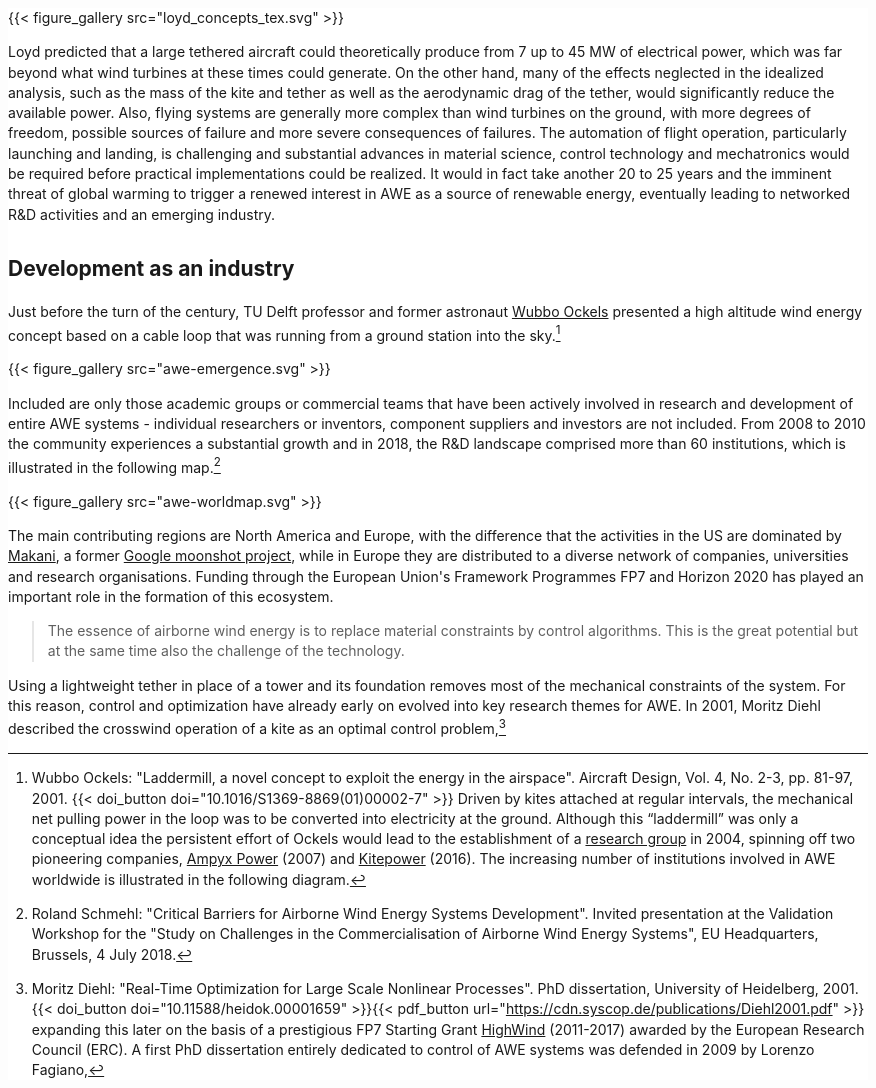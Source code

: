{{< figure_gallery src="loyd_concepts_tex.svg" >}}

Loyd predicted that a large tethered aircraft could theoretically produce from 7 up to 45 MW of electrical power, which was far beyond what wind turbines at these times could generate. On the other hand, many of the effects neglected in the idealized analysis, such as the mass of the kite and tether as well as the aerodynamic drag of the tether, would significantly reduce the available power. Also, flying systems are generally more complex than wind turbines on the ground, with more degrees of freedom, possible sources of failure and more severe consequences of failures. The automation of flight operation, particularly launching and landing, is challenging and substantial advances in material science, control technology and mechatronics would be required before practical implementations could be realized. It would in fact take another 20 to 25 years and the imminent threat of global warming to trigger a renewed interest in AWE as a source of renewable energy, eventually leading to networked R&D activities and an emerging industry.

## Development as an industry

Just before the turn of the century, TU Delft professor and former astronaut [Wubbo Ockels](https://www.esa.int/Our_Activities/Human_and_Robotic_Exploration/Astronauts/Wubbo_J._Ockels) presented a high altitude wind energy concept based on a cable loop that was running from a ground station into the sky.[^13]
[^13]: Wubbo Ockels: "Laddermill, a novel concept to exploit the energy in the airspace". Aircraft Design, Vol. 4, No. 2-3, pp. 81-97, 2001. {{< doi_button doi="10.1016/S1369-8869(01)00002-7" >}}
Driven by kites attached at regular intervals, the mechanical net pulling power in the loop was to be converted into electricity at the ground. Although this “laddermill” was only a conceptual idea the persistent effort of Ockels would lead to the establishment of a [research group](http://kitepower.tudelft.nl) in 2004, spinning off two pioneering companies, [Ampyx Power](http://www.ampyxpower.com) (2007) and [Kitepower](http://www.kitepower.nl) (2016). The increasing number of institutions involved in AWE worldwide is illustrated in the following diagram.

{{< figure_gallery src="awe-emergence.svg" >}}

Included are only those academic groups or commercial teams that have been actively involved in research and development of entire AWE systems - individual researchers or inventors, component suppliers and investors are not included. From 2008 to 2010 the community experiences a substantial growth and in 2018, the R&D landscape comprised more than 60 institutions, which is illustrated in the following map.[^14]
[^14]: Roland Schmehl: "Critical Barriers for Airborne Wind Energy Systems Development". Invited presentation at the Validation Workshop for the "Study on Challenges in the Commercialisation of Airborne Wind Energy Systems", EU Headquarters, Brussels, 4 July 2018.

{{< figure_gallery src="awe-worldmap.svg" >}}

The main contributing regions are North America and Europe, with the difference that the activities in the US are dominated by [Makani](http://www.makanipower.com), a former [Google moonshot project](https://x.company), while in Europe they are distributed to a diverse network of companies, universities and research organisations. Funding through the European Union's Framework Programmes FP7 and Horizon 2020 has played an important role in the formation of this ecosystem.

> The essence of airborne wind energy is to replace material constraints by control algorithms. This is the great potential but at the same time also the challenge of the technology.

Using a lightweight tether in place of a tower and its foundation removes most of the mechanical constraints of the system. For this reason, control and optimization have already early on evolved into key research themes for AWE.
In 2001, Moritz Diehl described the crosswind operation of a kite as an optimal control problem,[^15]
[^15]: Moritz Diehl: "Real-Time Optimization for Large Scale Nonlinear Processes". PhD dissertation, University of Heidelberg, 2001. {{< doi_button doi="10.11588/heidok.00001659" >}}{{< pdf_button url="https://cdn.syscop.de/publications/Diehl2001.pdf" >}}
expanding this later on the basis of a prestigious FP7 Starting Grant [HighWind](https://cordis.europa.eu/project/rcn/98087/) (2011-2017) awarded by the European Research Council (ERC). A first PhD dissertation entirely dedicated to control of AWE systems was defended in 2009 by Lorenzo Fagiano,[^16]
[^16]: Lorenzo Fagiano: "Control of Tethered Airfoils for High-Altitude Wind Energy Generation". PhD dissertation, Politecnico di Milano, 2009. {{< pdf_button url="https://re.public.polimi.it/retrieve/handle/11311/1006424/161264/PhD_thesis_Fagiano_Final.pdf" >}}
who would become the most productive author of AWE literature.[^17]
[^17]: Anny K.S. Mendonça, Caroline R. Vaz, Álvaro G.R. Lezana, Cristiane A. Anacleto, Edson P. Paladini: "Comparing Patent and Scientific Literature in Airborne Wind Energy". Sustainability Vol. 9, No. 6, Article-No. 915, 2017. {{< doi_button doi="10.3390/su9060915" >}}
With the H2020 ITN doctoral training network [AWESCO](https://cordis.europa.eu/project/rcn/193938/) (2015-2018) control and optimization was complemented by modelling and simulation. Next to these more scientifically oriented projects, the EU awarded several H2020 projects to also support the industrial development of the technology: the Fast Track to Innovation (FTI) project [REACH](https://cordis.europa.eu/project/rcn/199241/), as well as the SME Instrument projects [AMPYXAP3](https://cordis.europa.eu/project/rcn/197306/), [Nextwind](https://cordis.europa.eu/project/rcn/210686/), [Skypull](https://cordis.europa.eu/project/rcn/213639/), [EK200-AWESOME](https://cordis.europa.eu/project/rcn/205145/), [AWESOME](https://cordis.europa.eu/project/rcn/221049/) and the Eurostars project [TwingPower](https://www.eurostars-eureka.eu/project/id/11105).


[^1]: Hermann Honnef: "High Wind Power Plants". NASA Technical Translation NASA TT F-15,444, April 1974. {{< pdf_button url="https://archive.org/details/nasa_techdoc_19740011596" >}}
[^2]: Erich Hau: "Wind Turbines: Fundamentals, Technologies, Application, Economics". Springer-Verlag Berlin Heidelberg, 2006. {{< doi_button doi="10.1007/3-540-29284-5" >}}
[^3]: Aloys van Gries: "Flugzeugstatik". Springer-Verlag Berlin Heidelberg, 1921. {{< doi_button doi="10.1007/978-3-642-50654-3" >}}
[^4]: Aloys van Gries: "Durch Drachen getragene Windkraftmaschine zur Nutzbarmachung von Höhenwinden". Patent DE656194, 1935. {{< pdf_button url="DE656194C.pdf" >}}
[^5]: Aloys van Gries: "Improvements in or relating to Wind-driven Power". Patent GB489139, 1937. {{< pdf_button url="GB489139.pdf" >}}
[^6]: Aloys van Gries: "Moteur éolien". Patent FR825476A, 1937. {{< pdf_button url="FR825476A.pdf" >}}
[^7]: Werner Schmidt, William Anderson: "Kites: Pioneers of Atmospheric Research". In: Uwe Ahrens, Roland Schmehl, Moritz Diehl (Eds.) "Airborne Wind Energy", Green Energy and Technology, Springer-Verlag Berlin Heidelberg, pp. 95-116, 2013. {{< doi_button doi="10.1007/978-3-642-39965-7_6" >}}{{< pdf_button url="Schmidt2013.pdf" >}}
[^8]: Hermann Oberth: "Verbessertes Drachenkraftwerk". Patent Application DE2720339, 1977. {{< pdf_button url="DE2720339A1.pdf" >}}
[^9]: Hermann Oberth: "Das Drachenkraftwerk". Uni Verlag, Dr. Roth-Oberth, Feucht, 1984. {{< pdf_button url="Oberth1984.pdf" >}}
[^10]: Bryan W. Roberts: "Quad-Rotorcraft to Harness High-Altitude Wind Energy". In: Roland Schmehl (Ed.) "Airborne Wind Energy - Advances in Technology Development and Research", Green Energy and Technology, Springer Nature Singapore, pp. 581-601, 2018. {{< doi_button doi="10.1007/978-981-10-1947-0_23" >}}{{< pdf_button url="Roberts2018.pdf" >}}
[^11]: Miles L. Loyd: "Crosswind Kite Power". Journal of Energy, Vol. 4, No. 3, pp. 106-111, 1980 {{< doi_button doi="10.2514/3.48021" >}}{{< pdf_button url="Loyd1980.pdf" >}}
[^12]: Miles L. Loyd: "Genesis of Crosswind Kite Power". Presentation at the Airborne Wind Energy Conference (AWEC) 2010, Stanford, 28-29 September 2010. {{< pdf_button url="Loyd2010.pdf" >}}
[^18]: Wubbo Ockels et al: Petition letter to the members of the European Parliament and the European Commissioners. Leuven, 2 December 2011. {{< pdf_button url="Petition2011.pdf" >}}
[^19]: Karel van Hussen et al: "Study on Challenges in the Commercialisation of Airborne Wind Energy Systems". ECORYS Report PP-05081-2016, Brussels, September 2018. {{< doi_button doi="10.2777/87591" >}}
[^20]: Uwe Fechner: "A methodology for the design of kite power control systems". PhD dissertation, Delft University of Technology, 2016. {{< doi_button doi="10.4233/uuid:85efaf4c-9dce-4111-bc91-7171b9da4b77" >}}
[^21]: Simon Watson, Alberto Moro, et al: "“Future emerging technologies in the wind power sector: a European perspective". Renewable and Sustainable Energy Reviews (under review), 2019.
[^22]: Antonello Cherubini, Andrea Papini, Rocco Vertechy, Marco Fontana: "Airborne Wind Energy Systems: A review of the technologies". Renewable and Sustainable Energy Reviews, Vol. 51, pp. 1461-1476, 2015. {{< doi_button doi="10.1016/j.rser.2015.07.053" >}}
[^23]: Arvid Nesse: "Application for establishment of temporary aviation obstacles". Maritime Energy Test Centre (METCentre), Karmøy, Norway, 15 October 2018. {{< pdf_button url="https://luftfartstilsynet.no/globalassets/dokumenter/horinger/2018/november/151018-application-caa.pdf" >}}
[^24]: Michiel Kruijff, Richard Ruiterkamp: "A Roadmap Towards Airborne Wind Energy in the Utility Sector". In: Roland Schmehl (Ed.) "Airborne Wind Energy - Advances in Technology Development and Research", Green Energy and Technology, Springer Nature Singapore, pp. 643-662, 2018. {{< doi_button doi="10.1007/978-981-10-1947-0_26" >}}{{< pdf_button url="Kruijff2018.pdf" >}}
[^25]: Volkan Salma, Richard Ruiterkamp, Michiel Kruijff, M. M. (René) van Paassen, Roland Schmehl: "Current and Expected Airspace Regulations for Airborne Wind Energy Systems". In: Roland Schmehl (Ed.) "Airborne Wind Energy - Advances in Technology Development and Research", Green Energy and Technology, Springer Nature Singapore, pp. 703-725, 2018. {{< doi_button doi="10.1007/978-981-10-1947-0_29" >}}{{< pdf_button url="Salma2018.pdf" >}}
[^26]: Enerkíte GmbH: "Technical Data EK200". Kleinmachnow, Germany. {{< pdf_button url="https://www.enerkite.de/downloads/EnerKite_200_Technical_Data_EN_SM.pdf" >}}
[^27]: Johannes Oehler, Roland Schmehl: "Aerodynamic characterization of a soft kite by in situ flow measurement". Wind Energy Science, Vol. 4, pp. 1-21, 2019. {{< doi_button doi="10.5194/wes-4-1-2019" >}}
[^27]: Philip Bechtle, Mark Schelbergen, Roland Schmehl, Udo Zillmann, Simon Watson: "Airborne wind energy resource analysis". Renewable Energy, Vol. 141, pp. 1103-1116, 2019. {{< doi_button doi="10.1016/j.renene.2019.03.118" >}}
[^28]: Moritz Diehl: "Airborne Wind Energy: Basic Concepts and Physical Foundations".  In: Uwe Ahrens, Moritz Diehl, Roland Schmehl (Eds.) "Airborne Wind Energy", Green Energy and Technology, Springer Berlin Heidelberg, pp. 3-22, 2013. {{< doi_button doi="10.1007/978-3-642-39965-7_1" >}}{{< pdf_button url="Diehl2013.pdf" >}}